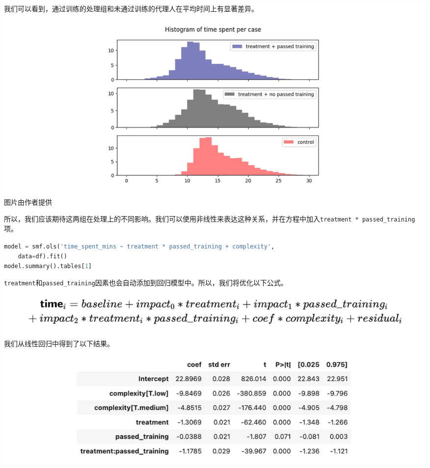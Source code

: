 我们可以看到，通过训练的处理组和未通过训练的代理人在平均时间上有显著差异。

![](img/26136b99221d86cf69ed6ac29f818e20.png)

图片由作者提供

所以，我们应该期待这两组在处理上的不同影响。我们可以使用非线性来表达这种关系，并在方程中加入`treatment * passed_training`项。

```py
model = smf.ols('time_spent_mins ~ treatment * passed_training + complexity', 
    data=df).fit()
model.summary().tables[1]
```

`treatment`和`passed_training`因素也会自动添加到回归模型中。所以，我们将优化以下公式。

![](img/4adf8c531b178069d7f825aadad48b16.png)

我们从线性回归中得到了以下结果。

![](img/366f32acd34e72a3bff332272c4cc710.png)
